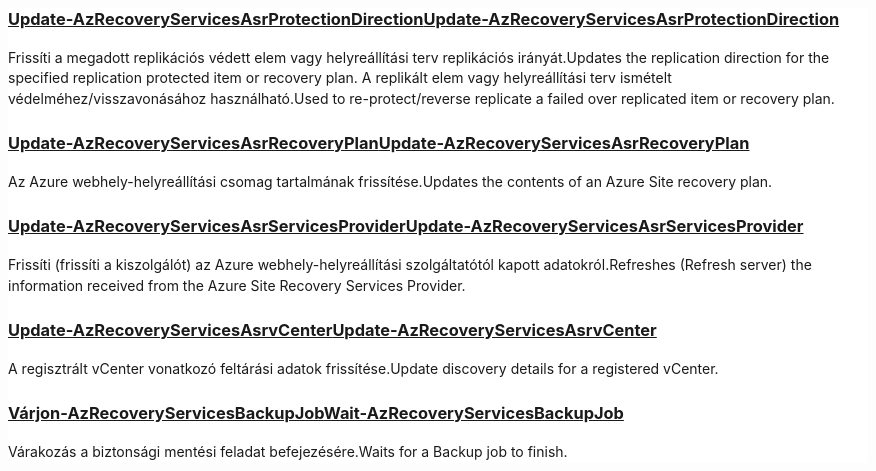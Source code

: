 ### [<span data-ttu-id="8f1f6-312">Update-AzRecoveryServicesAsrProtectionDirection</span><span class="sxs-lookup"><span data-stu-id="8f1f6-312">Update-AzRecoveryServicesAsrProtectionDirection</span></span>](Update-AzRecoveryServicesAsrProtectionDirection.md)
<span data-ttu-id="8f1f6-313">Frissíti a megadott replikációs védett elem vagy helyreállítási terv replikációs irányát.</span><span class="sxs-lookup"><span data-stu-id="8f1f6-313">Updates the replication direction for the specified replication protected item or recovery plan.</span></span> <span data-ttu-id="8f1f6-314">A replikált elem vagy helyreállítási terv ismételt védelméhez/visszavonásához használható.</span><span class="sxs-lookup"><span data-stu-id="8f1f6-314">Used to re-protect/reverse replicate a failed over replicated item or recovery plan.</span></span>

### [<span data-ttu-id="8f1f6-315">Update-AzRecoveryServicesAsrRecoveryPlan</span><span class="sxs-lookup"><span data-stu-id="8f1f6-315">Update-AzRecoveryServicesAsrRecoveryPlan</span></span>](Update-AzRecoveryServicesAsrRecoveryPlan.md)
<span data-ttu-id="8f1f6-316">Az Azure webhely-helyreállítási csomag tartalmának frissítése.</span><span class="sxs-lookup"><span data-stu-id="8f1f6-316">Updates the contents of an Azure Site recovery plan.</span></span>

### [<span data-ttu-id="8f1f6-317">Update-AzRecoveryServicesAsrServicesProvider</span><span class="sxs-lookup"><span data-stu-id="8f1f6-317">Update-AzRecoveryServicesAsrServicesProvider</span></span>](Update-AzRecoveryServicesAsrServicesProvider.md)
<span data-ttu-id="8f1f6-318">Frissíti (frissíti a kiszolgálót) az Azure webhely-helyreállítási szolgáltatótól kapott adatokról.</span><span class="sxs-lookup"><span data-stu-id="8f1f6-318">Refreshes (Refresh server) the information received from the Azure Site Recovery Services Provider.</span></span>

### [<span data-ttu-id="8f1f6-319">Update-AzRecoveryServicesAsrvCenter</span><span class="sxs-lookup"><span data-stu-id="8f1f6-319">Update-AzRecoveryServicesAsrvCenter</span></span>](Update-AzRecoveryServicesAsrvCenter.md)
<span data-ttu-id="8f1f6-320">A regisztrált vCenter vonatkozó feltárási adatok frissítése.</span><span class="sxs-lookup"><span data-stu-id="8f1f6-320">Update discovery details for a registered vCenter.</span></span>

### [<span data-ttu-id="8f1f6-321">Várjon-AzRecoveryServicesBackupJob</span><span class="sxs-lookup"><span data-stu-id="8f1f6-321">Wait-AzRecoveryServicesBackupJob</span></span>](Wait-AzRecoveryServicesBackupJob.md)
<span data-ttu-id="8f1f6-322">Várakozás a biztonsági mentési feladat befejezésére.</span><span class="sxs-lookup"><span data-stu-id="8f1f6-322">Waits for a Backup job to finish.</span></span>


